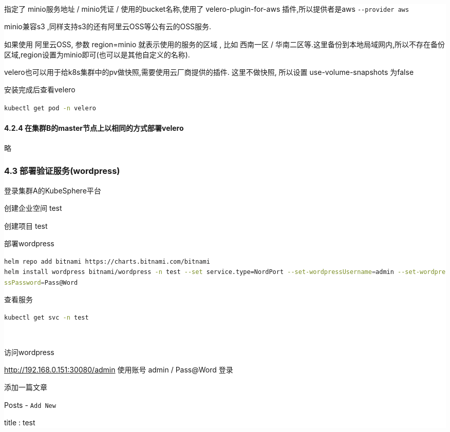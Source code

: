 指定了 minio服务地址 / minio凭证 / 使用的bucket名称,使用了 velero-plugin-for-aws 插件,所以提供者是aws `--provider aws`

minio兼容s3 ,同样支持s3的还有阿里云OSS等公有云的OSS服务.

如果使用 阿里云OSS, 参数 region=minio 就表示使用的服务的区域 , 比如 西南一区 / 华南二区等.这里备份到本地局域网内,所以不存在备份区域,region设置为minio即可(也可以是其他自定义的名称).



velero也可以用于给k8s集群中的pv做快照,需要使用云厂商提供的插件. 这里不做快照, 所以设置 use-volume-snapshots 为false

安装完成后查看velero

```bash
kubectl get pod -n velero
```

```bash

```



#### 4.2.4 在集群B的master节点上以相同的方式部署velero

略



### 4.3 部署验证服务(wordpress)

登录集群A的KubeSphere平台

创建企业空间 test

创建项目 test

部署wordpress

```bash
helm repo add bitnami https://charts.bitnami.com/bitnami
helm install wordpress bitnami/wordpress -n test --set service.type=NordPort --set-wordpressUsername=admin --set-wordpressPassword=Pass@Word
```

查看服务

```bash
kubectl get svc -n test
```

```


```

访问wordpress

http://192.168.0.151:30080/admin 使用账号 admin / Pass@Word 登录

添加一篇文章

Posts - `Add New`

title : test
